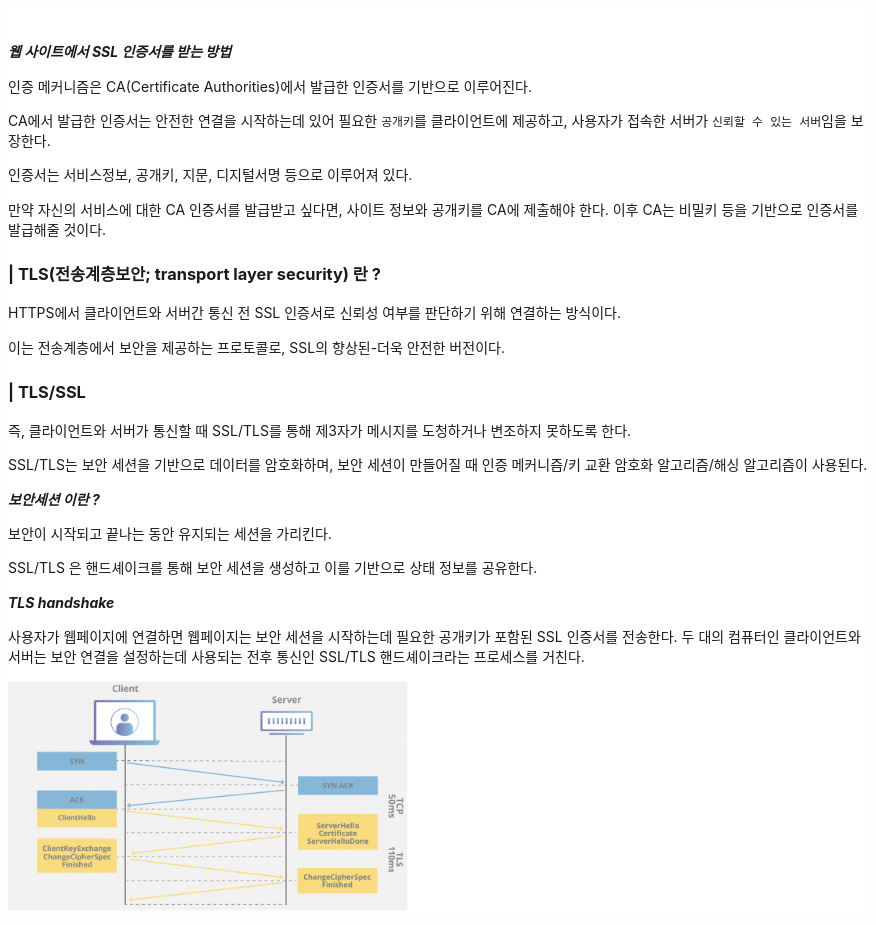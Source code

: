 <br />

<b> _웹 사이트에서 SSL 인증서를 받는 방법_ </b>

인증 메커니즘은 CA(Certificate Authorities)에서 발급한 인증서를 기반으로 이루어진다.

CA에서 발급한 인증서는 안전한 연결을 시작하는데 있어 필요한 `공개키`를 클라이언트에 제공하고, 사용자가 접속한 서버가 `신뢰할 수 있는 서버`임을 보장한다.

인증서는 서비스정보, 공개키, 지문, 디지털서명 등으로 이루어져 있다.

만약 자신의 서비스에 대한 CA 인증서를 발급받고 싶다면, 사이트 정보와 공개키를 CA에 제출해야 한다. 이후 CA는 비밀키 등을 기반으로 인증서를 발급해줄 것이다.

### | TLS(전송계층보안; transport layer security) 란 ?

HTTPS에서 클라이언트와 서버간 통신 전 SSL 인증서로 신뢰성 여부를 판단하기 위해 연결하는 방식이다.

이는 전송계층에서 보안을 제공하는 프로토콜로, SSL의 향상된-더욱 안전한 버전이다.

### | TLS/SSL

즉, 클라이언트와 서버가 통신할 때 SSL/TLS를 통해 제3자가 메시지를 도청하거나 변조하지 못하도록 한다.

SSL/TLS는 보안 세션을 기반으로 데이터를 암호화하며, 보안 세션이 만들어질 때 인증 메커니즘/키 교환 암호화 알고리즘/해싱 알고리즘이 사용된다.

<b> _보안세션 이란 ?_ </b>

보안이 시작되고 끝나는 동안 유지되는 세션을 가리킨다.

SSL/TLS 은 핸드셰이크를 통해 보안 세션을 생성하고 이를 기반으로 상태 정보를 공유한다.

<b> _TLS handshake_ </b>

사용자가 웹페이지에 연결하면 웹페이지는 보안 세션을 시작하는데 필요한 공개키가 포함된 SSL 인증서를 전송한다. 두 대의 컴퓨터인 클라이언트와 서버는 보안 연결을 설정하는데 사용되는 전후 통신인 SSL/TLS 핸드셰이크라는 프로세스를 거친다.

<img src="../../assets/2.5.4/tls.png" width="400px" heigth="300px">
